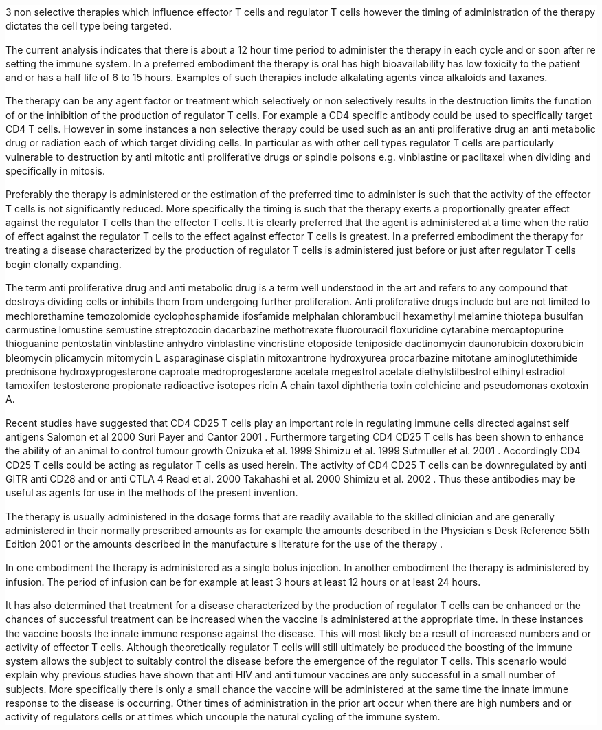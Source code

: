 3 non selective therapies which influence effector T cells and regulator T cells however the timing of administration of the therapy dictates the cell type being targeted.

The current analysis indicates that there is about a 12 hour time period to administer the therapy in each cycle and or soon after re setting the immune system. In a preferred embodiment the therapy is oral has high bioavailability has low toxicity to the patient and or has a half life of 6 to 15 hours. Examples of such therapies include alkalating agents vinca alkaloids and taxanes.

The therapy can be any agent factor or treatment which selectively or non selectively results in the destruction limits the function of or the inhibition of the production of regulator T cells. For example a CD4 specific antibody could be used to specifically target CD4 T cells. However in some instances a non selective therapy could be used such as an anti proliferative drug an anti metabolic drug or radiation each of which target dividing cells. In particular as with other cell types regulator T cells are particularly vulnerable to destruction by anti mitotic anti proliferative drugs or spindle poisons e.g. vinblastine or paclitaxel when dividing and specifically in mitosis.

Preferably the therapy is administered or the estimation of the preferred time to administer is such that the activity of the effector T cells is not significantly reduced. More specifically the timing is such that the therapy exerts a proportionally greater effect against the regulator T cells than the effector T cells. It is clearly preferred that the agent is administered at a time when the ratio of effect against the regulator T cells to the effect against effector T cells is greatest. In a preferred embodiment the therapy for treating a disease characterized by the production of regulator T cells is administered just before or just after regulator T cells begin clonally expanding.

The term anti proliferative drug and anti metabolic drug is a term well understood in the art and refers to any compound that destroys dividing cells or inhibits them from undergoing further proliferation. Anti proliferative drugs include but are not limited to mechlorethamine temozolomide cyclophosphamide ifosfamide melphalan chlorambucil hexamethyl melamine thiotepa busulfan carmustine lomustine semustine streptozocin dacarbazine methotrexate fluorouracil floxuridine cytarabine mercaptopurine thioguanine pentostatin vinblastine anhydro vinblastine vincristine etoposide teniposide dactinomycin daunorubicin doxorubicin bleomycin plicamycin mitomycin L asparaginase cisplatin mitoxantrone hydroxyurea procarbazine mitotane aminoglutethimide prednisone hydroxyprogesterone caproate medroprogesterone acetate megestrol acetate diethylstilbestrol ethinyl estradiol tamoxifen testosterone propionate radioactive isotopes ricin A chain taxol diphtheria toxin colchicine and pseudomonas exotoxin A.

Recent studies have suggested that CD4 CD25 T cells play an important role in regulating immune cells directed against self antigens Salomon et al 2000 Suri Payer and Cantor 2001 . Furthermore targeting CD4 CD25 T cells has been shown to enhance the ability of an animal to control tumour growth Onizuka et al. 1999 Shimizu et al. 1999 Sutmuller et al. 2001 . Accordingly CD4 CD25 T cells could be acting as regulator T cells as used herein. The activity of CD4 CD25 T cells can be downregulated by anti GITR anti CD28 and or anti CTLA 4 Read et al. 2000 Takahashi et al. 2000 Shimizu et al. 2002 . Thus these antibodies may be useful as agents for use in the methods of the present invention.

The therapy is usually administered in the dosage forms that are readily available to the skilled clinician and are generally administered in their normally prescribed amounts as for example the amounts described in the Physician s Desk Reference 55th Edition 2001 or the amounts described in the manufacture s literature for the use of the therapy .

In one embodiment the therapy is administered as a single bolus injection. In another embodiment the therapy is administered by infusion. The period of infusion can be for example at least 3 hours at least 12 hours or at least 24 hours.

It has also determined that treatment for a disease characterized by the production of regulator T cells can be enhanced or the chances of successful treatment can be increased when the vaccine is administered at the appropriate time. In these instances the vaccine boosts the innate immune response against the disease. This will most likely be a result of increased numbers and or activity of effector T cells. Although theoretically regulator T cells will still ultimately be produced the boosting of the immune system allows the subject to suitably control the disease before the emergence of the regulator T cells. This scenario would explain why previous studies have shown that anti HIV and anti tumour vaccines are only successful in a small number of subjects. More specifically there is only a small chance the vaccine will be administered at the same time the innate immune response to the disease is occurring. Other times of administration in the prior art occur when there are high numbers and or activity of regulators cells or at times which uncouple the natural cycling of the immune system.
